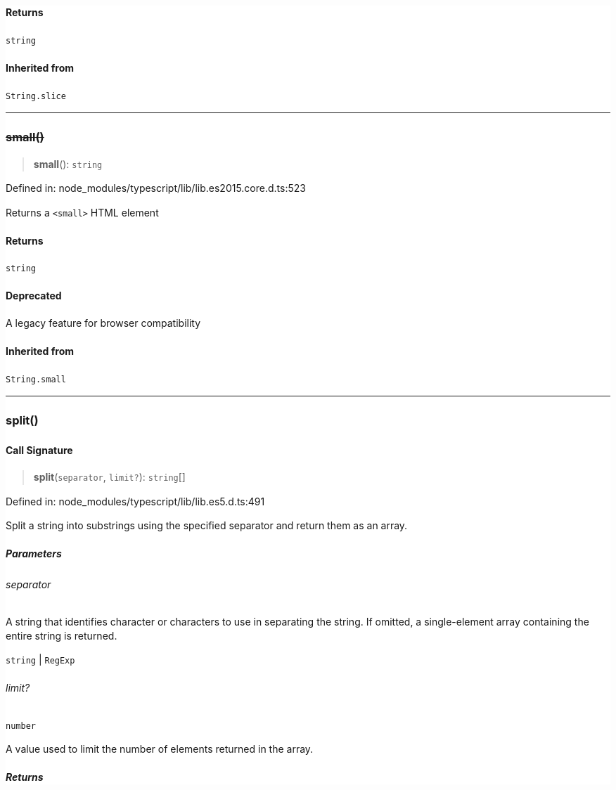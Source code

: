 #### Returns

`string`

#### Inherited from

`String.slice`

---

### ~~small()~~

> **small**(): `string`

Defined in: node_modules/typescript/lib/lib.es2015.core.d.ts:523

Returns a `<small>` HTML element

#### Returns

`string`

#### Deprecated

A legacy feature for browser compatibility

#### Inherited from

`String.small`

---

### split()

#### Call Signature

> **split**(`separator`, `limit?`): `string`[]

Defined in: node_modules/typescript/lib/lib.es5.d.ts:491

Split a string into substrings using the specified separator and return them as an array.

##### Parameters

###### separator

A string that identifies character or characters to use in separating the string. If omitted, a single-element array containing the entire string is returned.

`string` | `RegExp`

###### limit?

`number`

A value used to limit the number of elements returned in the array.

##### Returns
